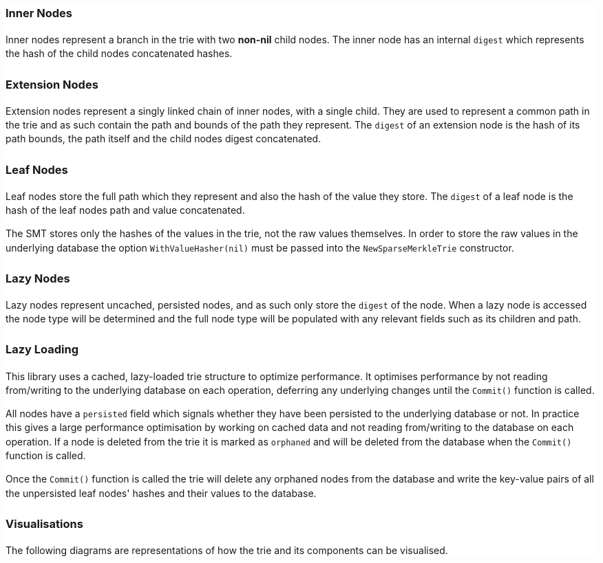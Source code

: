 ### Inner Nodes

Inner nodes represent a branch in the trie with two **non-nil** child nodes.
The inner node has an internal `digest` which represents the hash of the child
nodes concatenated hashes.

### Extension Nodes

Extension nodes represent a singly linked chain of inner nodes, with a single
child. They are used to represent a common path in the trie and as such contain
the path and bounds of the path they represent. The `digest` of an extension
node is the hash of its path bounds, the path itself and the child nodes digest
concatenated.

### Leaf Nodes

Leaf nodes store the full path which they represent and also the hash of the
value they store. The `digest` of a leaf node is the hash of the leaf nodes path
and value concatenated.

The SMT stores only the hashes of the values in the trie, not the raw values
themselves. In order to store the raw values in the underlying database the
option `WithValueHasher(nil)` must be passed into the `NewSparseMerkleTrie`
constructor.

### Lazy Nodes

Lazy nodes represent uncached, persisted nodes, and as such only store the
`digest` of the node. When a lazy node is accessed the node type will be
determined and the full node type will be populated with any relevant fields
such as its children and path.

### Lazy Loading

This library uses a cached, lazy-loaded trie structure to optimize performance.
It optimises performance by not reading from/writing to the underlying database
on each operation, deferring any underlying changes until the `Commit()`
function is called.

All nodes have a `persisted` field which signals whether they have been
persisted to the underlying database or not. In practice this gives a large
performance optimisation by working on cached data and not reading from/writing
to the database on each operation. If a node is deleted from the trie it is
marked as `orphaned` and will be deleted from the database when the `Commit()`
function is called.

Once the `Commit()` function is called the trie will delete any orphaned nodes
from the database and write the key-value pairs of all the unpersisted leaf
nodes' hashes and their values to the database.

### Visualisations

The following diagrams are representations of how the trie and its components
can be visualised.
